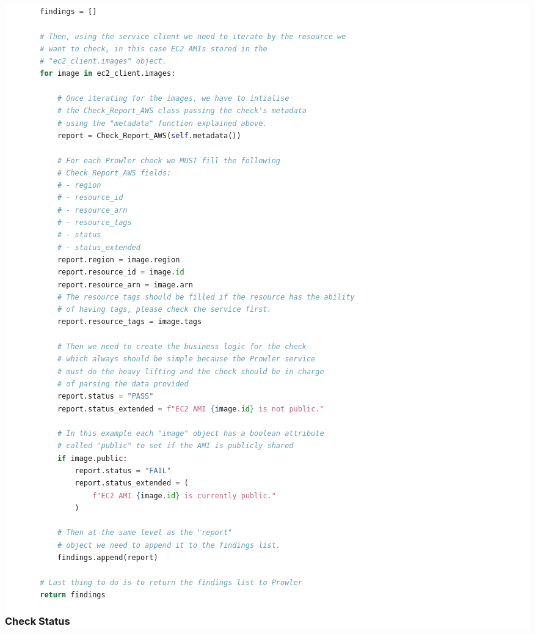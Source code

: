 ```python title="Check Class"
        findings = []

        # Then, using the service client we need to iterate by the resource we
        # want to check, in this case EC2 AMIs stored in the
        # "ec2_client.images" object.
        for image in ec2_client.images:

            # Once iterating for the images, we have to intialise
            # the Check_Report_AWS class passing the check's metadata
            # using the "metadata" function explained above.
            report = Check_Report_AWS(self.metadata())

            # For each Prowler check we MUST fill the following
            # Check_Report_AWS fields:
            # - region
            # - resource_id
            # - resource_arn
            # - resource_tags
            # - status
            # - status_extended
            report.region = image.region
            report.resource_id = image.id
            report.resource_arn = image.arn
            # The resource_tags should be filled if the resource has the ability
            # of having tags, please check the service first.
            report.resource_tags = image.tags

            # Then we need to create the business logic for the check
            # which always should be simple because the Prowler service
            # must do the heavy lifting and the check should be in charge
            # of parsing the data provided
            report.status = "PASS"
            report.status_extended = f"EC2 AMI {image.id} is not public."

            # In this example each "image" object has a boolean attribute
            # called "public" to set if the AMI is publicly shared
            if image.public:
                report.status = "FAIL"
                report.status_extended = (
                    f"EC2 AMI {image.id} is currently public."
                )

            # Then at the same level as the "report"
            # object we need to append it to the findings list.
            findings.append(report)

        # Last thing to do is to return the findings list to Prowler
        return findings
```

### Check Status
